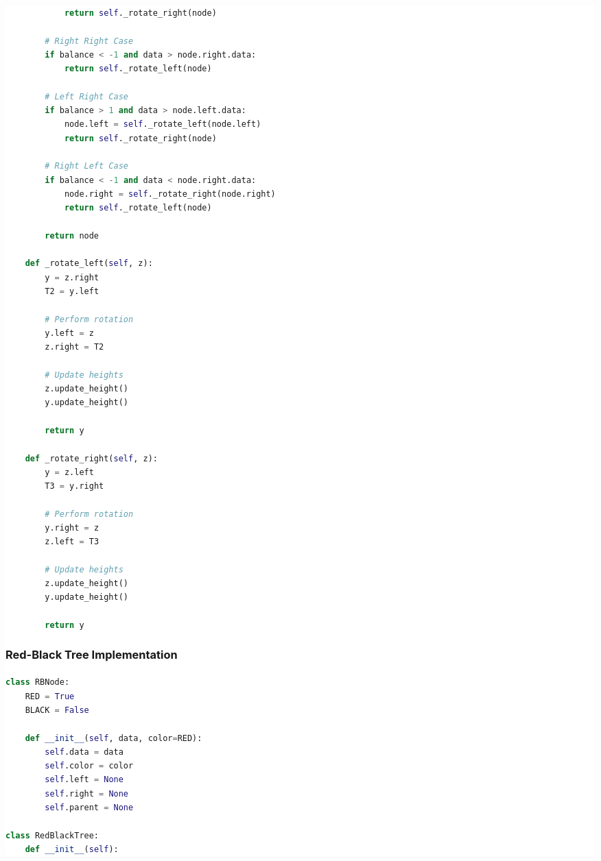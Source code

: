 ```python
            return self._rotate_right(node)

        # Right Right Case
        if balance < -1 and data > node.right.data:
            return self._rotate_left(node)

        # Left Right Case
        if balance > 1 and data > node.left.data:
            node.left = self._rotate_left(node.left)
            return self._rotate_right(node)

        # Right Left Case
        if balance < -1 and data < node.right.data:
            node.right = self._rotate_right(node.right)
            return self._rotate_left(node)

        return node

    def _rotate_left(self, z):
        y = z.right
        T2 = y.left

        # Perform rotation
        y.left = z
        z.right = T2

        # Update heights
        z.update_height()
        y.update_height()

        return y

    def _rotate_right(self, z):
        y = z.left
        T3 = y.right

        # Perform rotation
        y.right = z
        z.left = T3

        # Update heights
        z.update_height()
        y.update_height()

        return y
```

### Red-Black Tree Implementation

```python
class RBNode:
    RED = True
    BLACK = False

    def __init__(self, data, color=RED):
        self.data = data
        self.color = color
        self.left = None
        self.right = None
        self.parent = None

class RedBlackTree:
    def __init__(self):
```